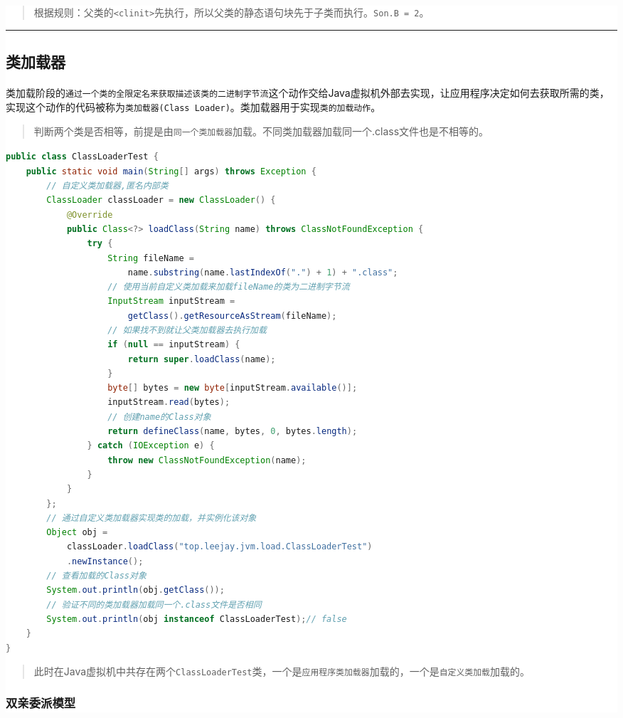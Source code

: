 > 根据规则：父类的`<clinit>`先执行，所以父类的静态语句块先于子类而执行。`Son.B = 2`。

---

## 类加载器

类加载阶段的`通过一个类的全限定名来获取描述该类的二进制字节流`这个动作交给Java虚拟机外部去实现，让应用程序决定如何去获取所需的类，实现这个动作的代码被称为`类加载器(Class Loader)`。类加载器用于实现`类的加载动作`。

> 判断两个类是否相等，前提是由`同一个类加载器`加载。不同类加载器加载同一个.class文件也是不相等的。

```java
public class ClassLoaderTest {
    public static void main(String[] args) throws Exception {
        // 自定义类加载器,匿名内部类
        ClassLoader classLoader = new ClassLoader() {
            @Override
            public Class<?> loadClass(String name) throws ClassNotFoundException {
                try {
                    String fileName = 
                        name.substring(name.lastIndexOf(".") + 1) + ".class";
                    // 使用当前自定义类加载来加载fileName的类为二进制字节流
                    InputStream inputStream = 
                        getClass().getResourceAsStream(fileName);
                    // 如果找不到就让父类加载器去执行加载
                    if (null == inputStream) {
                        return super.loadClass(name);
                    }
                    byte[] bytes = new byte[inputStream.available()];
                    inputStream.read(bytes);
                    // 创建name的Class对象
                    return defineClass(name, bytes, 0, bytes.length);
                } catch (IOException e) {
                    throw new ClassNotFoundException(name);
                }
            }
        };
        // 通过自定义类加载器实现类的加载，并实例化该对象
        Object obj = 
            classLoader.loadClass("top.leejay.jvm.load.ClassLoaderTest")
            .newInstance();
        // 查看加载的Class对象
        System.out.println(obj.getClass());
        // 验证不同的类加载器加载同一个.class文件是否相同
        System.out.println(obj instanceof ClassLoaderTest);// false
    }
}
```

> 此时在Java虚拟机中共存在两个`ClassLoaderTest`类，一个是`应用程序类加载器`加载的，一个是`自定义类加载`加载的。

### 双亲委派模型
